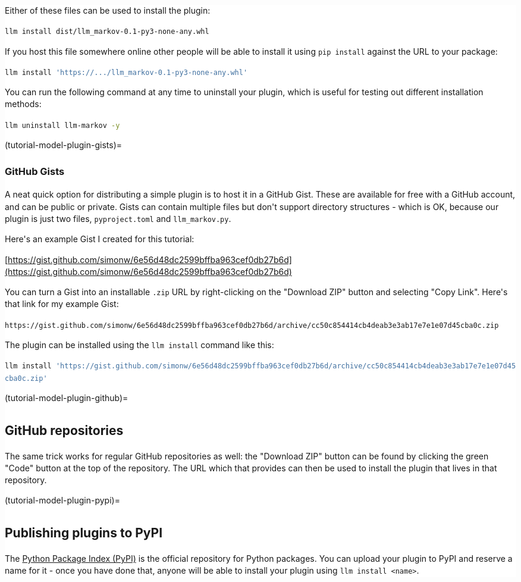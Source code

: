 Either of these files can be used to install the plugin:

```bash
llm install dist/llm_markov-0.1-py3-none-any.whl
```
If you host this file somewhere online other people will be able to install it using `pip install` against the URL to your package:
```bash
llm install 'https://.../llm_markov-0.1-py3-none-any.whl'
```
You can run the following command at any time to uninstall your plugin, which is useful for testing out different installation methods:
```bash
llm uninstall llm-markov -y
```

(tutorial-model-plugin-gists)=

### GitHub Gists

A neat quick option for distributing a simple plugin is to host it in a GitHub Gist. These are available for free with a GitHub account, and can be public or private. Gists can contain multiple files but don't support directory structures - which is OK, because our plugin is just two files, `pyproject.toml` and `llm_markov.py`.

Here's an example Gist I created for this tutorial:

[https://gist.github.com/simonw/6e56d48dc2599bffba963cef0db27b6d](https://gist.github.com/simonw/6e56d48dc2599bffba963cef0db27b6d)

You can turn a Gist into an installable `.zip` URL by right-clicking on the "Download ZIP" button and selecting "Copy Link". Here's that link for my example Gist:

`https://gist.github.com/simonw/6e56d48dc2599bffba963cef0db27b6d/archive/cc50c854414cb4deab3e3ab17e7e1e07d45cba0c.zip`

The plugin can be installed using the `llm install` command like this:
```bash
llm install 'https://gist.github.com/simonw/6e56d48dc2599bffba963cef0db27b6d/archive/cc50c854414cb4deab3e3ab17e7e1e07d45cba0c.zip'
```

(tutorial-model-plugin-github)=

## GitHub repositories

The same trick works for regular GitHub repositories as well: the "Download ZIP" button can be found by clicking the green "Code" button at the top of the repository. The URL which that provides can then be used to install the plugin that lives in that repository.

(tutorial-model-plugin-pypi)=

## Publishing plugins to PyPI

The [Python Package Index (PyPI)](https://pypi.org/) is the official repository for Python packages. You can upload your plugin to PyPI and reserve a name for it - once you have done that, anyone will be able to install your plugin using `llm install <name>`.
